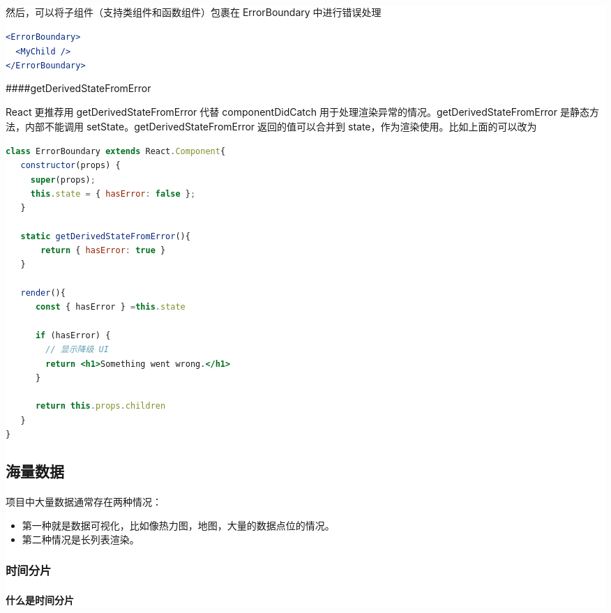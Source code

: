 

然后，可以将子组件（支持类组件和函数组件）包裹在 ErrorBoundary 中进行错误处理 

```jsx
<ErrorBoundary>
  <MyChild />
</ErrorBoundary>
```



####getDerivedStateFromError

React 更推荐用 getDerivedStateFromError 代替 componentDidCatch 用于处理渲染异常的情况。getDerivedStateFromError 是静态方法，内部不能调用 setState。getDerivedStateFromError 返回的值可以合并到 state，作为渲染使用。比如上面的可以改为

```jsx
class ErrorBoundary extends React.Component{
   constructor(props) {
     super(props);
     this.state = { hasError: false };
   }

   static getDerivedStateFromError(){
       return { hasError: true }
   }

   render(){  
      const { hasError } =this.state
      
      if (hasError) {
        // 显示降级 UI
        return <h1>Something went wrong.</h1>
      }
     
      return this.props.children
   }
}
```




## 海量数据

项目中大量数据通常存在两种情况：

- 第一种就是数据可视化，比如像热力图，地图，大量的数据点位的情况。
- 第二种情况是长列表渲染。



### 时间分片



#### 什么是时间分片
